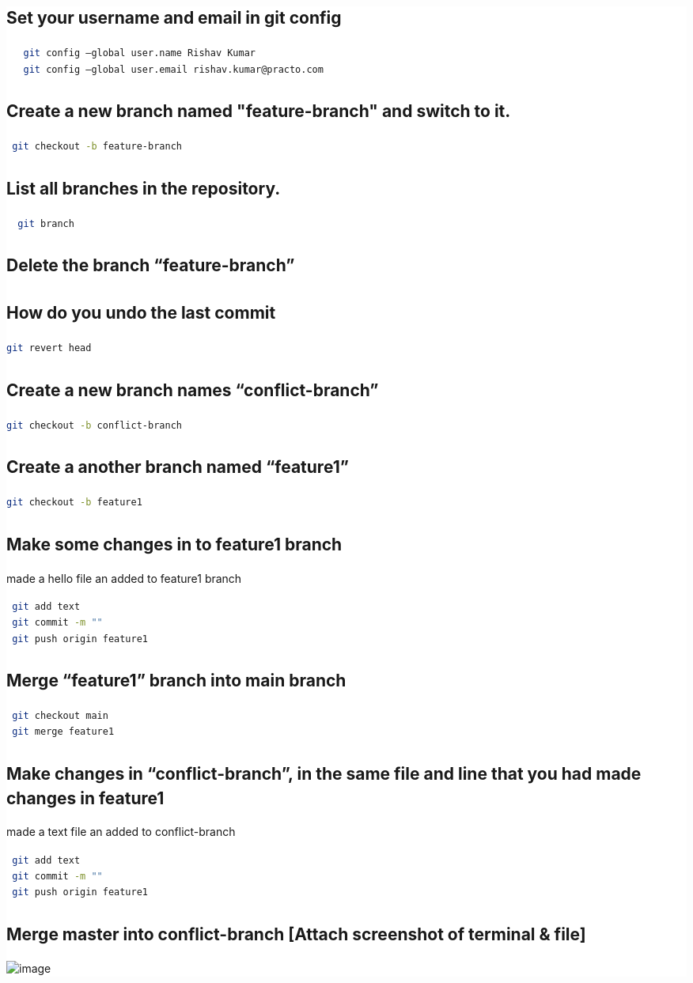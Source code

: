 ## Set your username and email in git config
```bash
   git config –global user.name Rishav Kumar
   git config –global user.email rishav.kumar@practo.com
   ```
## Create a new branch named "feature-branch" and switch to it.
```bash
 git checkout -b feature-branch
 ```
## List all branches in the repository.
```bash
  git branch
  ```
## Delete the branch “feature-branch”

## How do you undo the last commit

```bash 
git revert head
```
## Create a new branch names “conflict-branch”
```bash
git checkout -b conflict-branch
```
## Create a another branch named “feature1”
```bash
git checkout -b feature1
```
## Make some changes in to feature1 branch
 made a hello file an added to feature1 branch
 ```bash
  git add text
  git commit -m ""
  git push origin feature1
  ```
## Merge “feature1” branch into main branch
```bash
 git checkout main
 git merge feature1
 ```
## Make changes in “conflict-branch”, in the same file and line that you had made changes in feature1
made a text file an added to conflict-branch
 ```bash
  git add text
  git commit -m ""
  git push origin feature1
  ```
## Merge master into conflict-branch [Attach screenshot of terminal & file]
![image](https://github.com/Rishav-k/github-practice/assets/76813135/b399ccc5-94fc-4ec8-9f5d-e2b3cde18c25)
